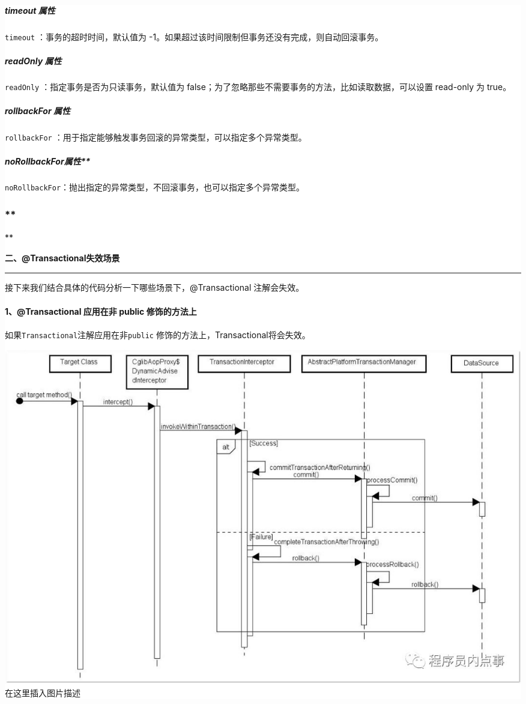 ##### timeout 属性

`timeout` ：事务的超时时间，默认值为 -1。如果超过该时间限制但事务还没有完成，则自动回滚事务。

##### readOnly 属性

`readOnly` ：指定事务是否为只读事务，默认值为 false；为了忽略那些不需要事务的方法，比如读取数据，可以设置 read-only 为 true。

##### rollbackFor 属性

`rollbackFor` ：用于指定能够触发事务回滚的异常类型，可以指定多个异常类型。

##### **noRollbackFor**属性\*\*

`noRollbackFor`：抛出指定的异常类型，不回滚事务，也可以指定多个异常类型。

### **
**

**二、@Transactional失效场景**

----------------------------

接下来我们结合具体的代码分析一下哪些场景下，@Transactional 注解会失效。

#### 1、@Transactional 应用在非 public 修饰的方法上

如果`Transactional`注解应用在非`public` 修饰的方法上，Transactional将会失效。

![](resources/057D543545F625CA941AF102EE338C02.jpg "在这里插入图片描述")在这里插入图片描述
